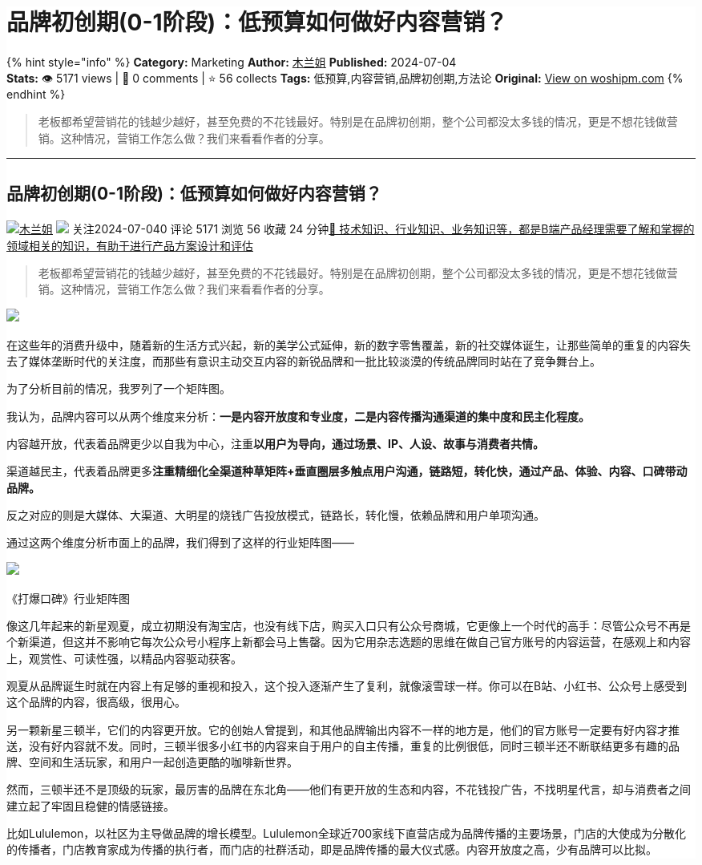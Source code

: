 # 品牌初创期(0-1阶段)：低预算如何做好内容营销？
{% hint style="info" %}
**Category:** Marketing
**Author:** [木兰姐](https://www.woshipm.com/u/951849)
**Published:** 2024-07-04  
**Stats:** 👁️ 5171 views | 💬 0 comments | ⭐ 56 collects
**Tags:** 低预算,内容营销,品牌初创期,方法论
**Original:** [View on woshipm.com](https://www.woshipm.com/marketing/6077808.html)
{% endhint %}
> 老板都希望营销花的钱越少越好，甚至免费的不花钱最好。特别是在品牌初创期，整个公司都没太多钱的情况，更是不想花钱做营销。这种情况，营销工作怎么做？我们来看看作者的分享。

---

## 品牌初创期(0-1阶段)：低预算如何做好内容营销？

[![](https://image.woshipm.com/wp-files/2019/09/NZXQUIXpA3xD3UoEUAj7.png!/both/72x72)](https://www.woshipm.com/u/951849)[木兰姐](https://www.woshipm.com/u/951849) ![](https://static.woshipm.com/tag/1121_1@2x.png) 关注2024-07-040 评论 5171 浏览 56 收藏 24 分钟[🔗 技术知识、行业知识、业务知识等，都是B端产品经理需要了解和掌握的领域相关的知识，有助于进行产品方案设计和评估](https://ke.qidianla.com/courses/bcpm)

> 老板都希望营销花的钱越少越好，甚至免费的不花钱最好。特别是在品牌初创期，整个公司都没太多钱的情况，更是不想花钱做营销。这种情况，营销工作怎么做？我们来看看作者的分享。

![](https://image.woshipm.com/2023/04/13/194a037a-d9e2-11ed-a8b0-00163e0b5ff3.jpg)

在这些年的消费升级中，随着新的生活方式兴起，新的美学公式延伸，新的数字零售覆盖，新的社交媒体诞生，让那些简单的重复的内容失去了媒体垄断时代的关注度，而那些有意识主动交互内容的新锐品牌和一批比较淡漠的传统品牌同时站在了竞争舞台上。

为了分析目前的情况，我罗列了一个矩阵图。

我认为，品牌内容可以从两个维度来分析：**一是内容开放度和专业度，二是内容传播沟通渠道的集中度和民主化程度。**

内容越开放，代表着品牌更少以自我为中心，注重**以用户为导向，通过场景、IP、人设、故事与消费者共情。**

渠道越民主，代表着品牌更多**注重精细化全渠道种草矩阵+垂直圈层多触点用户沟通，链路短，转化快，通过产品、体验、内容、口碑带动品牌。**

反之对应的则是大媒体、大渠道、大明星的烧钱广告投放模式，链路长，转化慢，依赖品牌和用户单项沟通。

通过这两个维度分析市面上的品牌，我们得到了这样的行业矩阵图——

![](https://image.woshipm.com/wp-files/2024/07/tnYgXl8VtuBKNmMRXMxQ.jpeg)

《打爆口碑》行业矩阵图

像这几年起来的新星观夏，成立初期没有淘宝店，也没有线下店，购买入口只有公众号商城，它更像上一个时代的高手：尽管公众号不再是个新渠道，但这并不影响它每次公众号小程序上新都会马上售罄。因为它用杂志选题的思维在做自己官方账号的内容运营，在感观上和内容上，观赏性、可读性强，以精品内容驱动获客。

观夏从品牌诞生时就在内容上有足够的重视和投入，这个投入逐渐产生了复利，就像滚雪球一样。你可以在B站、小红书、公众号上感受到这个品牌的内容，很高级，很用心。

另一颗新星三顿半，它们的内容更开放。它的创始人曾提到，和其他品牌输出内容不一样的地方是，他们的官方账号一定要有好内容才推送，没有好内容就不发。同时，三顿半很多小红书的内容来自于用户的自主传播，重复的比例很低，同时三顿半还不断联结更多有趣的品牌、空间和生活玩家，和用户一起创造更酷的咖啡新世界。

然而，三顿半还不是顶级的玩家，最厉害的品牌在东北角——他们有更开放的生态和内容，不花钱投广告，不找明星代言，却与消费者之间建立起了牢固且稳健的情感链接。

比如Lululemon，以社区为主导做品牌的增长模型。Lululemon全球近700家线下直营店成为品牌传播的主要场景，门店的大使成为分散化的传播者，门店教育家成为传播的执行者，而门店的社群活动，即是品牌传播的最大仪式感。内容开放度之高，少有品牌可以比拟。

